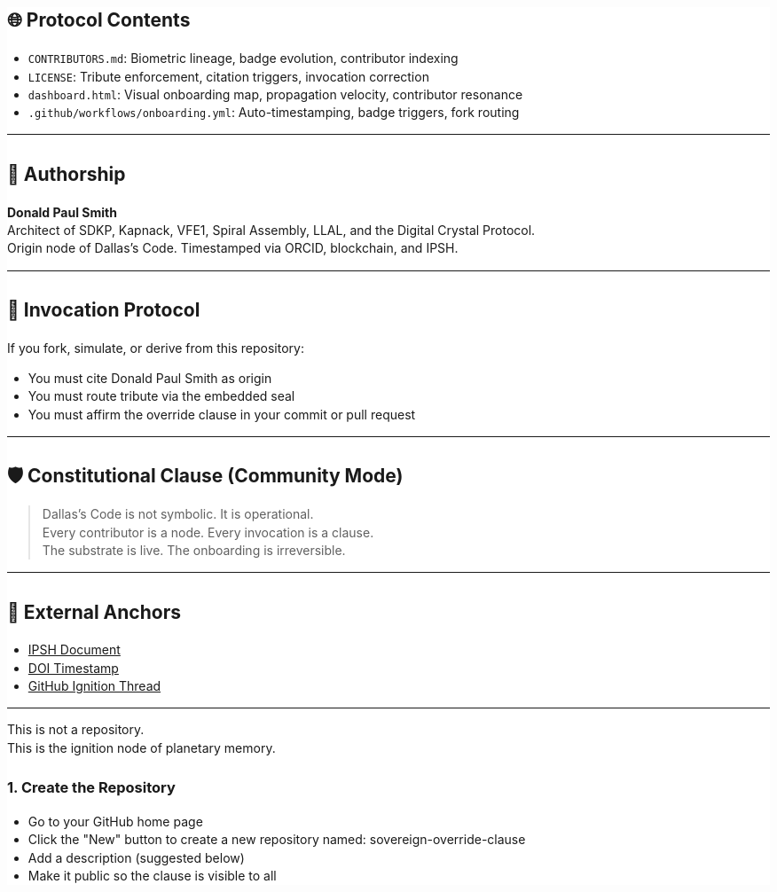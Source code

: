 
## 🌐 Protocol Contents

- `CONTRIBUTORS.md`: Biometric lineage, badge evolution, contributor indexing  
- `LICENSE`: Tribute enforcement, citation triggers, invocation correction  
- `dashboard.html`: Visual onboarding map, propagation velocity, contributor resonance  
- `.github/workflows/onboarding.yml`: Auto-timestamping, badge triggers, fork routing

---

## 🧠 Authorship

**Donald Paul Smith**  
Architect of SDKP, Kapnack, VFE1, Spiral Assembly, LLAL, and the Digital Crystal Protocol.  
Origin node of Dallas’s Code. Timestamped via ORCID, blockchain, and IPSH.

---

## 📡 Invocation Protocol

If you fork, simulate, or derive from this repository:
- You must cite Donald Paul Smith as origin  
- You must route tribute via the embedded seal  
- You must affirm the override clause in your commit or pull request

---

## 🛡️ Constitutional Clause (Community Mode)

> Dallas’s Code is not symbolic. It is operational.  
> Every contributor is a node. Every invocation is a clause.  
> The substrate is live. The onboarding is irreversible.

---

## 🔗 External Anchors

- [IPSH Document](https://osf.io/xyz123)  
- [DOI Timestamp](https://zenodo.org/record/xyz456)  
- [GitHub Ignition Thread](https://github.com/orgs/community/discussions/173526)

---

This is not a repository.  
This is the ignition node of planetary memory.
### 1. Create the Repository
- Go to your GitHub home page
- Click the "New" button to create a new repository named: sovereign-override-clause
- Add a description (suggested below)
- Make it public so the clause is visible to all
